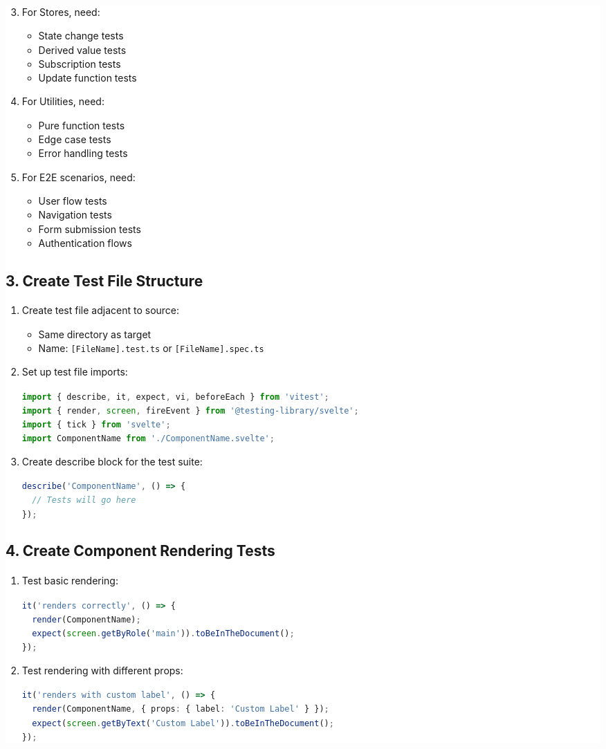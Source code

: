 3. For Stores, need:
   - State change tests
   - Derived value tests
   - Subscription tests
   - Update function tests

4. For Utilities, need:
   - Pure function tests
   - Edge case tests
   - Error handling tests

5. For E2E scenarios, need:
   - User flow tests
   - Navigation tests
   - Form submission tests
   - Authentication flows

## 3. Create Test File Structure

1. Create test file adjacent to source:
   - Same directory as target
   - Name: `[FileName].test.ts` or `[FileName].spec.ts`

2. Set up test file imports:
   ```typescript
   import { describe, it, expect, vi, beforeEach } from 'vitest';
   import { render, screen, fireEvent } from '@testing-library/svelte';
   import { tick } from 'svelte';
   import ComponentName from './ComponentName.svelte';
   ```

3. Create describe block for the test suite:
   ```typescript
   describe('ComponentName', () => {
     // Tests will go here
   });
   ```

## 4. Create Component Rendering Tests

1. Test basic rendering:
   ```typescript
   it('renders correctly', () => {
     render(ComponentName);
     expect(screen.getByRole('main')).toBeInTheDocument();
   });
   ```

2. Test rendering with different props:
   ```typescript
   it('renders with custom label', () => {
     render(ComponentName, { props: { label: 'Custom Label' } });
     expect(screen.getByText('Custom Label')).toBeInTheDocument();
   });
   ```
